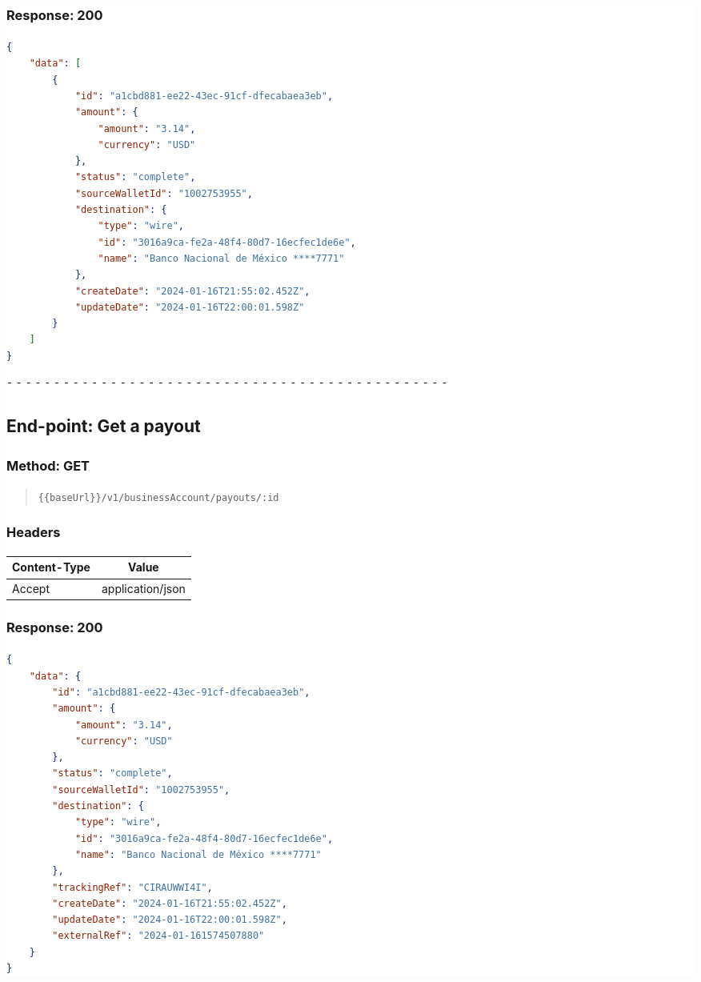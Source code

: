 
### Response: 200
```json
{
    "data": [
        {
            "id": "a1cbd881-ee22-43ec-91cf-dfecabaea3eb",
            "amount": {
                "amount": "3.14",
                "currency": "USD"
            },
            "status": "complete",
            "sourceWalletId": "1002753955",
            "destination": {
                "type": "wire",
                "id": "3016a9ca-fe2a-48f4-80d7-16ecfec1de6e",
                "name": "Banco Nacional de México ****7771"
            },
            "createDate": "2024-01-16T21:55:02.452Z",
            "updateDate": "2024-01-16T22:00:01.598Z"
        }
    ]
}
```


⁃ ⁃ ⁃ ⁃ ⁃ ⁃ ⁃ ⁃ ⁃ ⁃ ⁃ ⁃ ⁃ ⁃ ⁃ ⁃ ⁃ ⁃ ⁃ ⁃ ⁃ ⁃ ⁃ ⁃ ⁃ ⁃ ⁃ ⁃ ⁃ ⁃ ⁃ ⁃ ⁃ ⁃ ⁃ ⁃ ⁃ ⁃ ⁃ ⁃ ⁃ ⁃ ⁃ ⁃ ⁃ ⁃ ⁃

## End-point: Get a payout
### Method: GET
>```
>{{baseUrl}}/v1/businessAccount/payouts/:id
>```
### Headers

|Content-Type|Value|
|---|---|
|Accept|application/json|


### Response: 200
```json
{
    "data": {
        "id": "a1cbd881-ee22-43ec-91cf-dfecabaea3eb",
        "amount": {
            "amount": "3.14",
            "currency": "USD"
        },
        "status": "complete",
        "sourceWalletId": "1002753955",
        "destination": {
            "type": "wire",
            "id": "3016a9ca-fe2a-48f4-80d7-16ecfec1de6e",
            "name": "Banco Nacional de México ****7771"
        },
        "trackingRef": "CIRAUWWI4I",
        "createDate": "2024-01-16T21:55:02.452Z",
        "updateDate": "2024-01-16T22:00:01.598Z",
        "externalRef": "2024-01-161574507880"
    }
}
```
